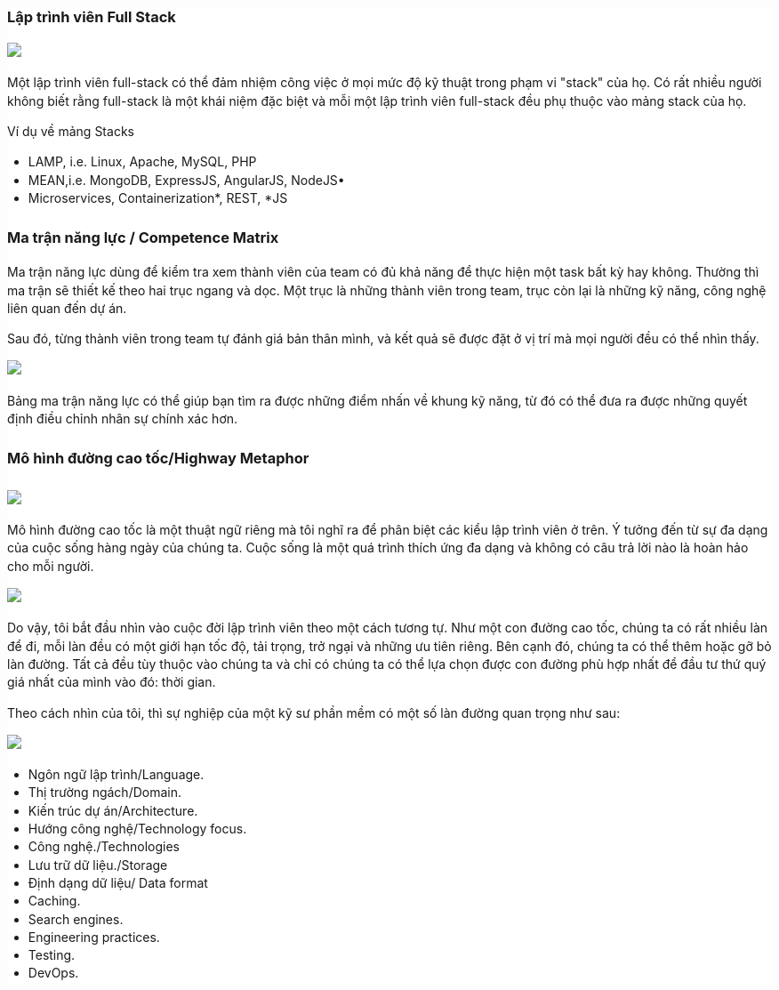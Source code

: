 
### Lập trình viên Full Stack

![](https://images.viblo.asia/082b6912-39ec-4259-8533-277931dec2df.png)

Một lập trình viên full-stack có thể đảm nhiệm công việc ở mọi mức độ kỹ thuật trong phạm vi "stack" của họ. Có rất nhiều người không biết rằng full-stack là một khái niệm đặc biệt và mỗi một lập trình viên full-stack đều phụ thuộc vào mảng stack của họ.

Ví dụ về mảng Stacks

* LAMP, i.e. Linux, Apache, MySQL, PHP
* MEAN,i.e. MongoDB, ExpressJS, AngularJS, NodeJS•
* Microservices, Containerization*, REST, *JS

### Ma trận năng lực / Competence Matrix

Ma trận năng lực dùng để kiểm tra xem thành viên của team có đủ khả năng để thực hiện một task bất kỳ hay không. Thường thì ma trận sẽ thiết kế theo hai trục ngang và dọc. Một trục là những thành viên trong team, trục còn lại là những kỹ năng, công nghệ liên quan đến dự án. 

Sau đó, từng thành viên trong team tự đánh giá bản thân mình, và kết quả sẽ được đặt ở vị trí mà mọi người đều có thể nhìn thấy. 

![](https://images.viblo.asia/49c445de-579d-4fac-82b9-5776971499ca.png)

Bảng ma trận năng lực có thể giúp bạn tìm ra được những điểm nhấn về khung kỹ năng, từ đó có thể đưa ra được những quyết định điều chỉnh nhân sự chính xác hơn.

### Mô hình đường cao tốc/Highway Metaphor
### 

![](https://images.viblo.asia/7628e6a9-9d09-4e20-aa08-7d58544fed8e.png)

Mô hình đường cao tốc là một thuật ngữ riêng mà tôi nghĩ ra để phân biệt các kiểu lập trình viên ở trên. Ý tưởng đến từ sự đa dạng của cuộc sống hàng ngày của chúng ta. Cuộc sống là một quá trình thích ứng đa dạng và không có câu trả lời nào là hoàn hảo cho mỗi người. 

![](https://images.viblo.asia/7b7f261a-0caf-47f9-a7bd-2b010afdd833.png)

Do vậy, tôi bắt đầu nhìn vào cuộc đời lập trình viên theo một cách tương tự. Như một con đường cao tốc, chúng ta có rất nhiều làn để đi, mỗi làn đều có một giới hạn tốc độ, tải trọng, trở ngại và những ưu tiên riêng. Bên cạnh đó, chúng ta có thể thêm hoặc gỡ bỏ làn đường. Tất cả đều tùy thuộc vào chúng ta và chỉ có chúng ta có thể lựa chọn được con đường phù hợp nhất để đầu tư thứ quý giá nhất của mình vào đó: thời gian.

Theo cách nhìn của tôi, thì sự nghiệp của một kỹ sư phần mềm có một số làn đường quan trọng như sau: 

![](https://images.viblo.asia/204611d3-d97f-45ba-baa1-16c4f5b79430.png)


* Ngôn ngữ lập trình/Language.
* Thị trường ngách/Domain.
* Kiến trúc dự án/Architecture.
* Hướng công nghệ/Technology focus.
* Công nghệ./Technologies
* Lưu trữ dữ liệu./Storage
* Định dạng dữ liệu/ Data format
* Caching.
* Search engines.
* Engineering practices.
* Testing.
* DevOps.
